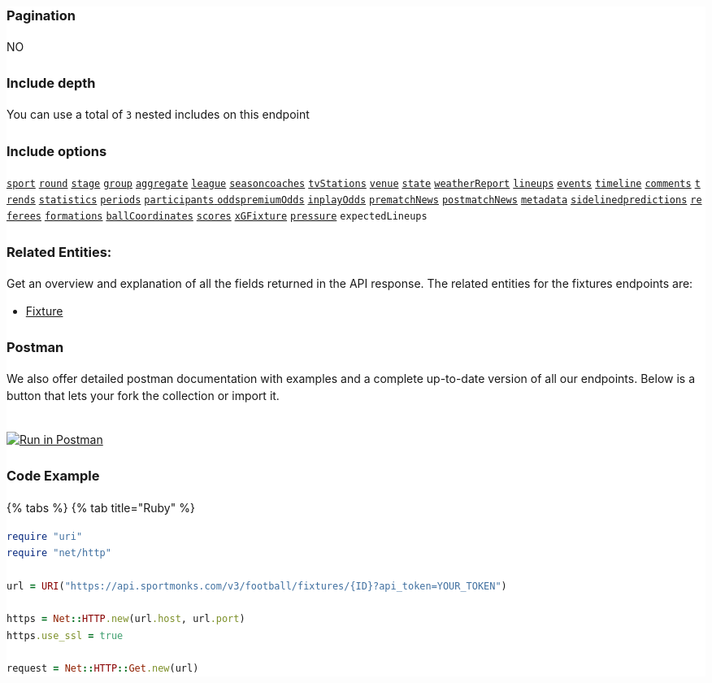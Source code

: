 ### Pagination

NO

### Include depth

You can use a total of `3` nested includes on this endpoint

### Include options

[`sport`](https://app.gitbook.com/o/-MJWE53IpT91aRTPjruo/s/z0kWjB5EvZvqGsozw8vP/) [`round`](../../../entities/league-season-schedule-stage-and-round#round) [`stage`](../../../entities/league-season-schedule-stage-and-round#stage) [`group`](../../../entities/league-season-schedule-stage-and-round#group) [`aggregate`](../../../entities/fixture#aggregate) [`league`](../../../entities/league-season-schedule-stage-and-round#league) [`season`](../../../entities/league-season-schedule-stage-and-round#season)[`coaches`](../../../entities/team-player-squad-coach-and-referee#coach) [`tvStations`](../../../entities/other#tvstation) [`venue`](../../../entities/other#venue) [`state`](../../../entities/other#state)  [`weatherReport`](../../../entities/other#weatherreport) [`lineups`](../../../entities/fixture#lineup) [`events`](../../../entities/fixture#event) [`timeline`](../../../entities/fixture#event) [`comments`](../../../entities/other#commentary) [`trends`](../../../entities/statistic#trend) [`statistics`](../../../entities/statistic#fixturestatistic) [`periods`](../../../entities/fixture#period) [`participants`  ](../../../entities/team-player-squad-coach-and-referee#team)[`odds`](../../../entities/odd-and-prediction#odd)[`premiumOdds`](https://docs.sportmonks.com/football/endpoints-and-entities/entities/odd-and-prediction#premium-odd) [`inplayOdds`](../../../entities/odd-and-prediction#inplayodd) [`prematchNews`](../../../entities/other#news) [`postmatchNews`](../../../entities/other#news)  [`metadata`](../../../entities/other#metadata) [`sidelined`](../../../entities/team-player-squad-coach-and-referee#sidelined)[`predictions`](../../../entities/odd-and-prediction#prediction-valuebet) [`referees`](../../../entities/team-player-squad-coach-and-referee#referees) [`formations`](../../../entities/fixture#formation) [`ballCoordinates`](../../../entities/fixture#ballcoordinate) [`scores`](../../../entities/fixture#score)  [`xGFixture`](../../entities/expected) [`pressure`](../../../tutorials-and-guides/tutorials/includes/pressure-index) `expectedLineups`&#x20;

### **Related Entities:**

Get an overview and explanation of all the fields returned in the API response. The related entities for the fixtures endpoints are:

* [Fixture](../../../entities/fixture#fixture)

### Postman

We also offer detailed postman documentation with examples and a complete up-to-date version of all our endpoints. Below is a button that lets your fork the collection or import it.

\
[![Run in Postman](https://run.pstmn.io/button.svg)](https://app.getpostman.com/run-collection/11949411-c7a3a0a0-b5c5-4109-9bf6-f430fec65316?action=collection%2Ffork\&collection-url=entityId%3D11949411-c7a3a0a0-b5c5-4109-9bf6-f430fec65316%26entityType%3Dcollection%26workspaceId%3D17c720d0-d97b-42a9-9ea7-23260ed53ddf)

### Code Example

{% tabs %}
{% tab title="Ruby" %}
```ruby
require "uri"
require "net/http"

url = URI("https://api.sportmonks.com/v3/football/fixtures/{ID}?api_token=YOUR_TOKEN")

https = Net::HTTP.new(url.host, url.port)
https.use_ssl = true

request = Net::HTTP::Get.new(url)

```